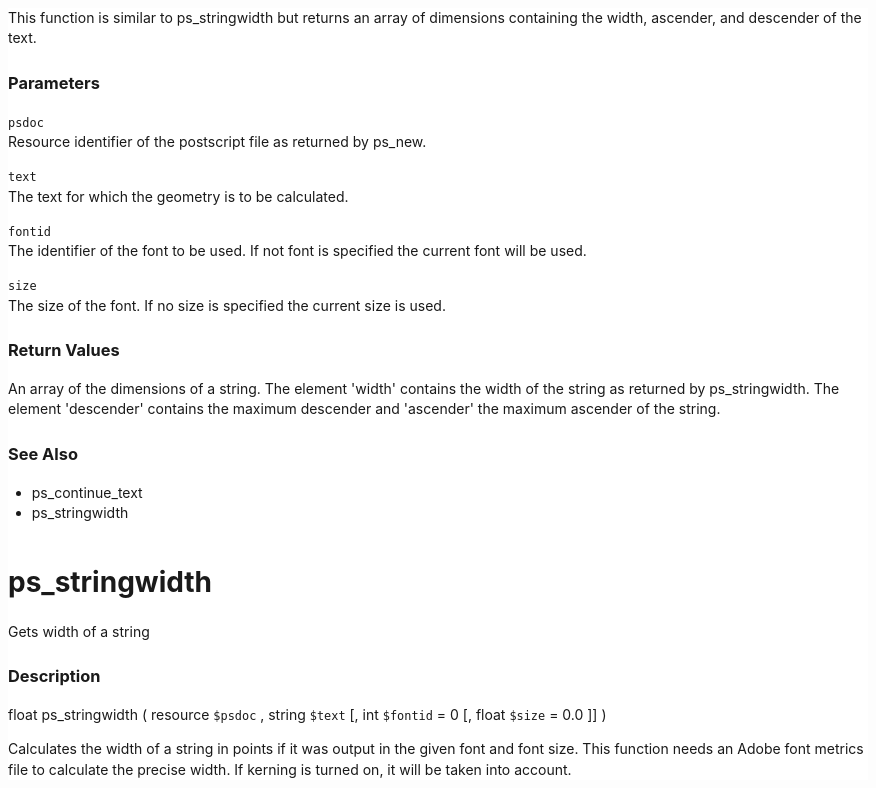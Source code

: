 This function is similar to <span
class="function">ps\_stringwidth</span> but returns an array of
dimensions containing the width, ascender, and descender of the text.

### Parameters

`psdoc`  
Resource identifier of the postscript file as returned by <span
class="function">ps\_new</span>.

`text`  
The text for which the geometry is to be calculated.

`fontid`  
The identifier of the font to be used. If not font is specified the
current font will be used.

`size`  
The size of the font. If no size is specified the current size is used.

### Return Values

An array of the dimensions of a string. The element 'width' contains the
width of the string as returned by <span
class="function">ps\_stringwidth</span>. The element 'descender'
contains the maximum descender and 'ascender' the maximum ascender of
the string.

### See Also

-   <span class="function">ps\_continue\_text</span>
-   <span class="function">ps\_stringwidth</span>

ps\_stringwidth
===============

Gets width of a string

### Description

<span class="type">float</span> <span
class="methodname">ps\_stringwidth</span> ( <span
class="methodparam"><span class="type">resource</span> `$psdoc`</span> ,
<span class="methodparam"><span class="type">string</span>
`$text`</span> \[, <span class="methodparam"><span
class="type">int</span> `$fontid`<span class="initializer"> =
0</span></span> \[, <span class="methodparam"><span
class="type">float</span> `$size`<span class="initializer"> =
0.0</span></span> \]\] )

Calculates the width of a string in points if it was output in the given
font and font size. This function needs an Adobe font metrics file to
calculate the precise width. If kerning is turned on, it will be taken
into account.
